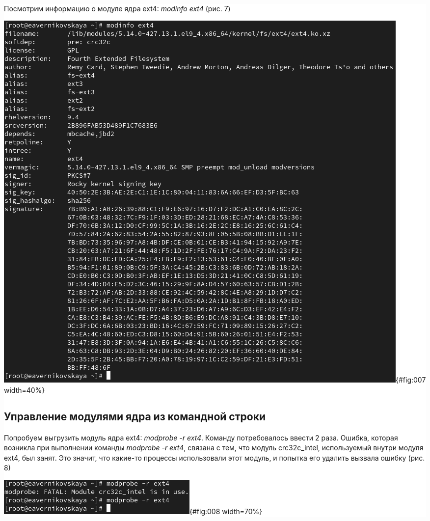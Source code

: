 Посмотрим информацию о модуле ядра ext4: *modinfo ext4* (рис. 7)

![Информация о модуле ядра ext4](image/лаба10_7.png){#fig:007 width=40%}

##  Управление модулями ядра из командной строки

Попробуем выгрузить модуль ядра ext4: *modprobe -r ext4*. Команду потребовалось ввести 2 раза. Ошибка, которая возникла при выполнении команды *modprobe -r ext4*, связана с тем, что модуль crc32c_intel, используемый внутри модуля ext4, был занят. Это значит, что какие-то процессы использовали этот модуль, и попытка его удалить вызвала ошибку (рис. 8)

![Попытка выгрузки модуля ядра ext4](image/лаба10_8.png){#fig:008 width=70%}
